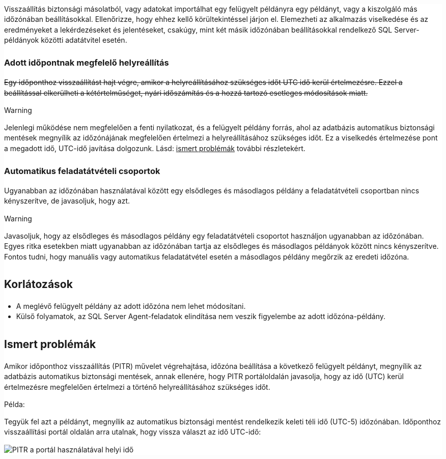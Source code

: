 Visszaállítás biztonsági másolatból, vagy adatokat importálhat egy felügyelt példányra egy példányt, vagy a kiszolgáló más időzónában beállításokkal. Ellenőrizze, hogy ehhez kellő körültekintéssel járjon el. Elemezheti az alkalmazás viselkedése és az eredményeket a lekérdezéseket és jelentéseket, csakúgy, mint két másik időzónában beállításokkal rendelkező SQL Server-példányok közötti adatátvitel esetén.

### <a name="point-in-time-restore"></a>Adott időpontnak megfelelő helyreállítás

<del>Egy időponthoz visszaállítást hajt végre, amikor a helyreállításához szükséges időt UTC idő kerül értelmezésre. Ezzel a beállítással elkerülheti a kétértelműséget, nyári időszámítás és a hozzá tartozó esetleges módosítások miatt.<del>

 >[!WARNING]
  > Jelenlegi működése nem megfelelően a fenti nyilatkozat, és a felügyelt példány forrás, ahol az adatbázis automatikus biztonsági mentések megnyílik az időzónájának megfelelően értelmezi a helyreállításához szükséges időt. Ez a viselkedés értelmezése pont a megadott idő, UTC-idő javítása dolgozunk. Lásd: [ismert problémák](sql-database-managed-instance-timezone.md#known-issues) további részletekért.

### <a name="auto-failover-groups"></a>Automatikus feladatátvételi csoportok

Ugyanabban az időzónában használatával között egy elsődleges és másodlagos példány a feladatátvételi csoportban nincs kényszerítve, de javasoljuk, hogy azt.

  >[!WARNING]
  > Javasoljuk, hogy az elsődleges és másodlagos példány egy feladatátvételi csoportot használjon ugyanabban az időzónában. Egyes ritka esetekben miatt ugyanabban az időzónában tartja az elsődleges és másodlagos példányok között nincs kényszerítve. Fontos tudni, hogy manuális vagy automatikus feladatátvétel esetén a másodlagos példány megőrzik az eredeti időzóna.

## <a name="limitations"></a>Korlátozások

- A meglévő felügyelt példány az adott időzóna nem lehet módosítani.
- Külső folyamatok, az SQL Server Agent-feladatok elindítása nem veszik figyelembe az adott időzóna-példány.

## <a name="known-issues"></a>Ismert problémák

Amikor időponthoz visszaállítás (PITR) művelet végrehajtása, időzóna beállítása a következő felügyelt példányt, megnyílik az adatbázis automatikus biztonsági mentések, annak ellenére, hogy PITR portáloldalán javasolja, hogy az idő (UTC) kerül értelmezésre megfelelően értelmezi a történő helyreállításához szükséges időt.

Példa:

Tegyük fel azt a példányt, megnyílik az automatikus biztonsági mentést rendelkezik keleti téli idő (UTC-5) időzónában.
Időponthoz visszaállítási portál oldalán arra utalnak, hogy vissza választ az idő UTC-idő:

![PITR a portál használatával helyi idő](media/sql-database-managed-instance-timezone/02-pitr-with-nonutc-timezone.png)
